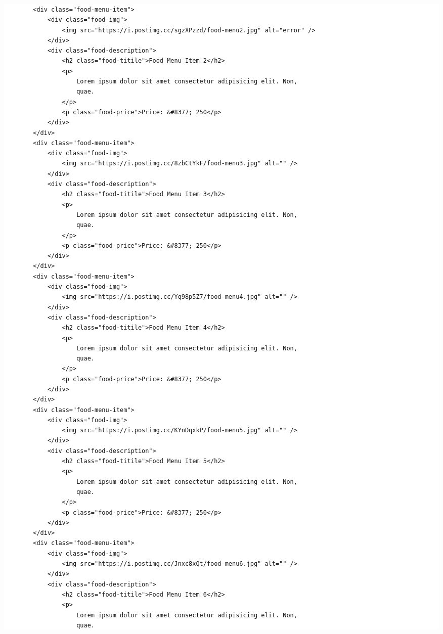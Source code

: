             <div class="food-menu-item">
                <div class="food-img">
                    <img src="https://i.postimg.cc/sgzXPzzd/food-menu2.jpg" alt="error" />
                </div>
                <div class="food-description">
                    <h2 class="food-titile">Food Menu Item 2</h2>
                    <p>
                        Lorem ipsum dolor sit amet consectetur adipisicing elit. Non,
                        quae.
                    </p>
                    <p class="food-price">Price: &#8377; 250</p>
                </div>
            </div>
            <div class="food-menu-item">
                <div class="food-img">
                    <img src="https://i.postimg.cc/8zbCtYkF/food-menu3.jpg" alt="" />
                </div>
                <div class="food-description">
                    <h2 class="food-titile">Food Menu Item 3</h2>
                    <p>
                        Lorem ipsum dolor sit amet consectetur adipisicing elit. Non,
                        quae.
                    </p>
                    <p class="food-price">Price: &#8377; 250</p>
                </div>
            </div>
            <div class="food-menu-item">
                <div class="food-img">
                    <img src="https://i.postimg.cc/Yq98p5Z7/food-menu4.jpg" alt="" />
                </div>
                <div class="food-description">
                    <h2 class="food-titile">Food Menu Item 4</h2>
                    <p>
                        Lorem ipsum dolor sit amet consectetur adipisicing elit. Non,
                        quae.
                    </p>
                    <p class="food-price">Price: &#8377; 250</p>
                </div>
            </div>
            <div class="food-menu-item">
                <div class="food-img">
                    <img src="https://i.postimg.cc/KYnDqxkP/food-menu5.jpg" alt="" />
                </div>
                <div class="food-description">
                    <h2 class="food-titile">Food Menu Item 5</h2>
                    <p>
                        Lorem ipsum dolor sit amet consectetur adipisicing elit. Non,
                        quae.
                    </p>
                    <p class="food-price">Price: &#8377; 250</p>
                </div>
            </div>
            <div class="food-menu-item">
                <div class="food-img">
                    <img src="https://i.postimg.cc/Jnxc8xQt/food-menu6.jpg" alt="" />
                </div>
                <div class="food-description">
                    <h2 class="food-titile">Food Menu Item 6</h2>
                    <p>
                        Lorem ipsum dolor sit amet consectetur adipisicing elit. Non,
                        quae.